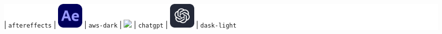 |         `aftereffects`         |       <img src="./assets/aftereffects.svg" width="48">       |           `aws-dark`           |        <img src="./assets/aws-dark.svg" width="48">        |           `chatgpt`            |       <img src="./assets/chatgpt-auto.svg" width="48">       |          `dask-light`